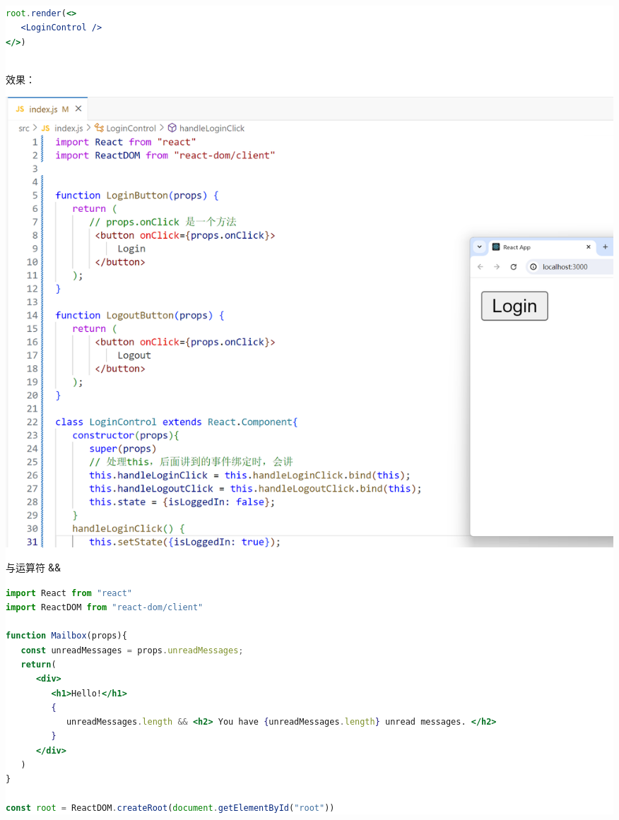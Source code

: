 ```jsx
root.render(<>
   <LoginControl />
</>)



```

效果：

![1711157562489](./assets/1711157562489.png)



与运算符 &&

```jsx
import React from "react"
import ReactDOM from "react-dom/client"

function Mailbox(props){
   const unreadMessages = props.unreadMessages;
   return(
      <div>
         <h1>Hello!</h1>
         {
            unreadMessages.length && <h2> You have {unreadMessages.length} unread messages. </h2>
         }
      </div>
   )
}

const root = ReactDOM.createRoot(document.getElementById("root"))

```